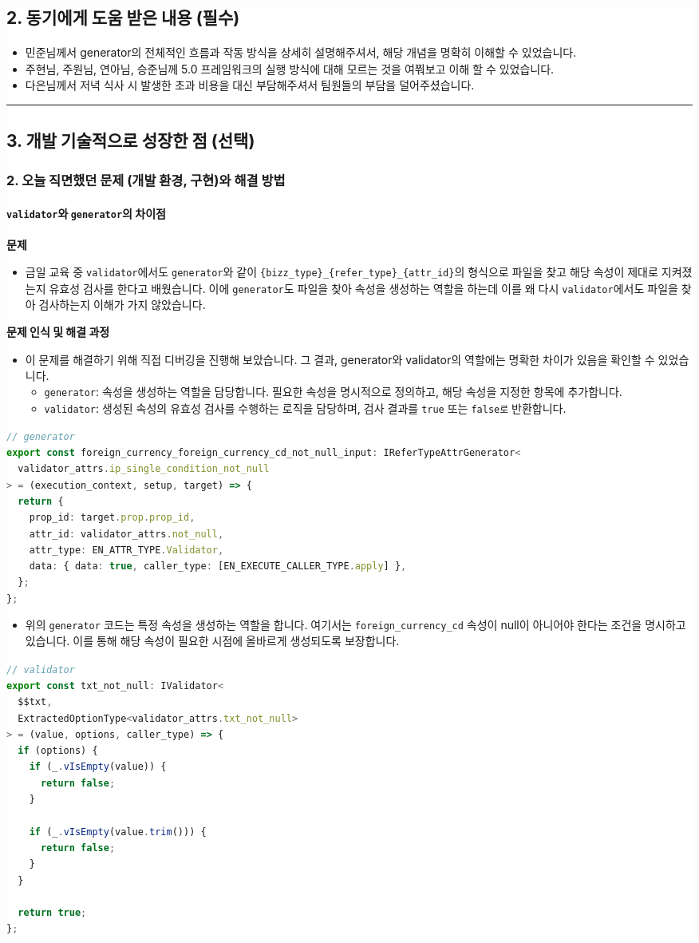 
## 2. 동기에게 도움 받은 내용 (필수)

- 민준님께서 generator의 전체적인 흐름과 작동 방식을 상세히 설명해주셔서, 해당 개념을 명확히 이해할 수 있었습니다.
- 주현님, 주원님, 연아님, 승준님께 5.0 프레임워크의 실행 방식에 대해 모르는 것을 여쭤보고 이해 할 수 있었습니다.
- 다은님께서 저녁 식사 시 발생한 초과 비용을 대신 부담해주셔서 팀원들의 부담을 덜어주셨습니다.

---

## 3. 개발 기술적으로 성장한 점 (선택)

### 2. 오늘 직면했던 문제 (개발 환경, 구현)와 해결 방법

#### `validator`와 `generator`의 차이점

**문제**

- 금일 교육 중 `validator`에서도 `generator`와 같이 `{bizz_type}_{refer_type}_{attr_id}`의 형식으로 파일을 찾고 해당 속성이 제대로 지켜졌는지 유효성 검사를 한다고 배웠습니다. 이에 `generator`도 파일을 찾아 속성을 생성하는 역할을 하는데 이를 왜 다시 `validator`에서도 파일을 찾아 검사하는지 이해가 가지 않았습니다.

**문제 인식 및 해결 과정**

- 이 문제를 해결하기 위해 직접 디버깅을 진행해 보았습니다. 그 결과, generator와 validator의 역할에는 명확한 차이가 있음을 확인할 수 있었습니다.
  - `generator`: 속성을 생성하는 역할을 담당합니다. 필요한 속성을 명시적으로 정의하고, 해당 속성을 지정한 항목에 추가합니다.
  - `validator`: 생성된 속성의 유효성 검사를 수행하는 로직을 담당하며, 검사 결과를 `true` 또는 `false로` 반환합니다.

```ts
// generator
export const foreign_currency_foreign_currency_cd_not_null_input: IReferTypeAttrGenerator<
  validator_attrs.ip_single_condition_not_null
> = (execution_context, setup, target) => {
  return {
    prop_id: target.prop.prop_id,
    attr_id: validator_attrs.not_null,
    attr_type: EN_ATTR_TYPE.Validator,
    data: { data: true, caller_type: [EN_EXECUTE_CALLER_TYPE.apply] },
  };
};
```

- 위의 `generator` 코드는 특정 속성을 생성하는 역할을 합니다. 여기서는 `foreign_currency_cd` 속성이 null이 아니어야 한다는 조건을 명시하고 있습니다. 이를 통해 해당 속성이 필요한 시점에 올바르게 생성되도록 보장합니다.

```ts
// validator
export const txt_not_null: IValidator<
  $$txt,
  ExtractedOptionType<validator_attrs.txt_not_null>
> = (value, options, caller_type) => {
  if (options) {
    if (_.vIsEmpty(value)) {
      return false;
    }

    if (_.vIsEmpty(value.trim())) {
      return false;
    }
  }

  return true;
};
```


  [EN_MENU_TYPE.Input]: [